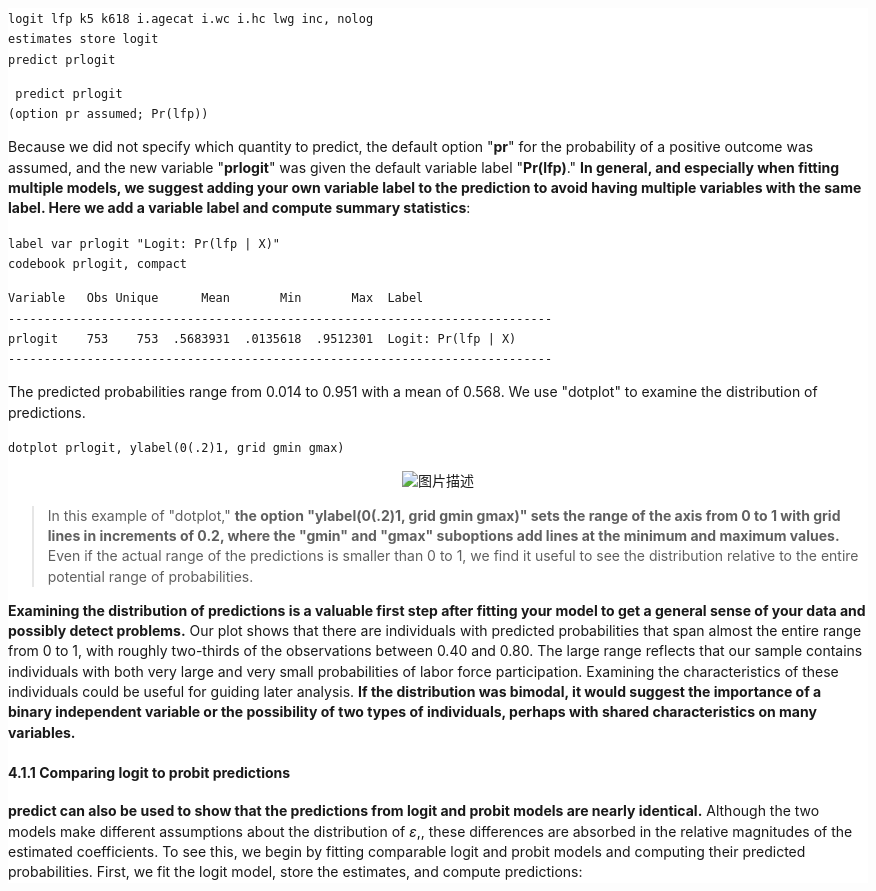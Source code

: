 ```
logit lfp k5 k618 i.agecat i.wc i.hc lwg inc, nolog
estimates store logit
predict prlogit
```

     predict prlogit
    (option pr assumed; Pr(lfp))

Because we did not specify which quantity to predict, the default option "**pr**" for the probability of a positive outcome was assumed, and the new variable "**prlogit**" was given the default variable label "**Pr(lfp)**." **In general, and especially when fitting multiple models, we suggest adding your own variable label to the prediction to avoid having multiple variables with the same label. Here we add a variable label and compute summary statistics**:    

```
label var prlogit "Logit: Pr(lfp | X)"
codebook prlogit, compact
```

    Variable   Obs Unique      Mean       Min       Max  Label
    ----------------------------------------------------------------------------
    prlogit    753    753  .5683931  .0135618  .9512301  Logit: Pr(lfp | X)
    ----------------------------------------------------------------------------

The predicted probabilities range from 0.014 to 0.951 with a mean of 0.568. We use "dotplot" to examine the distribution of predictions.

```
dotplot prlogit, ylabel(0(.2)1, grid gmin gmax)
```

<figure style="text-align:center;">
  <img src="https://cdn.jsdelivr.net/gh/forest293/Hugo-image/2024.1.25.13.png" style="width:550px;height:400px;" alt="图片描述">
  <figcaption><strong></strong></figcaption>
</figure>

>In this example of "dotplot," **the option "ylabel(0(.2)1, grid gmin gmax)" sets the range of the axis from 0 to 1 with grid lines in increments of 0.2, where the "gmin" and "gmax" suboptions add lines at the minimum and maximum values.** Even if the actual range of the predictions is smaller than 0 to 1, we find it useful to see the distribution relative to the entire potential range of probabilities.

**Examining the distribution of predictions is a valuable first step after fitting your model to get a general sense of your data and possibly detect problems.** Our plot shows that there are individuals with predicted probabilities that span almost the entire range from 0 to 1, with roughly two-thirds of the observations between 0.40 and 0.80. The large range reflects that our sample contains individuals with both very large and very small probabilities of labor force participation. Examining the characteristics of these individuals could be useful for guiding later analysis. **If the distribution was bimodal, it would suggest the importance of a binary independent variable or the possibility of two types of individuals, perhaps with shared characteristics on many variables.**

#### 4.1.1 Comparing logit to probit predictions

**predict can also be used to show that the predictions from logit and probit models are nearly identical.** Although the two models make different assumptions about the distribution of $\varepsilon,$, these differences are absorbed in the relative magnitudes of the estimated coefficients. To see this, we begin by fitting comparable logit and probit models and computing their predicted probabilities. First, we fit the logit model, store the estimates, and compute predictions:
